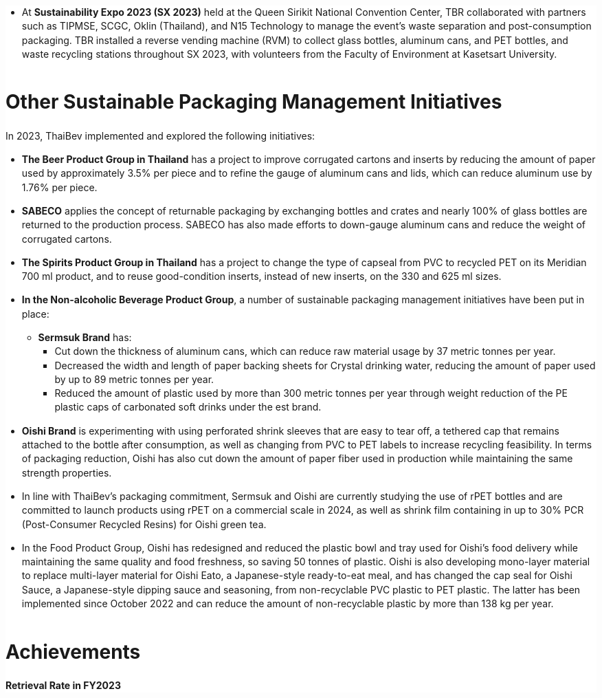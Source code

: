 - At **Sustainability Expo 2023 (SX 2023)** held at the Queen Sirikit National Convention Center, TBR collaborated with partners such as TIPMSE, SCGC, Oklin (Thailand), and N15 Technology to manage the event’s waste separation and post-consumption packaging. TBR installed a reverse vending machine (RVM) to collect glass bottles, aluminum cans, and PET bottles, and waste recycling stations throughout SX 2023, with volunteers from the Faculty of Environment at Kasetsart University.


# Other Sustainable Packaging Management Initiatives

In 2023, ThaiBev implemented and explored the following initiatives:

- **The Beer Product Group in Thailand** has a project to improve corrugated cartons and inserts by reducing the amount of paper used by approximately 3.5% per piece and to refine the gauge of aluminum cans and lids, which can reduce aluminum use by 1.76% per piece.

- **SABECO** applies the concept of returnable packaging by exchanging bottles and crates and nearly 100% of glass bottles are returned to the production process. SABECO has also made efforts to down-gauge aluminum cans and reduce the weight of corrugated cartons.

- **The Spirits Product Group in Thailand** has a project to change the type of capseal from PVC to recycled PET on its Meridian 700 ml product, and to reuse good-condition inserts, instead of new inserts, on the 330 and 625 ml sizes.

- **In the Non-alcoholic Beverage Product Group**, a number of sustainable packaging management initiatives have been put in place:
  - **Sermsuk Brand** has:
    - Cut down the thickness of aluminum cans, which can reduce raw material usage by 37 metric tonnes per year.
    - Decreased the width and length of paper backing sheets for Crystal drinking water, reducing the amount of paper used by up to 89 metric tonnes per year.
    - Reduced the amount of plastic used by more than 300 metric tonnes per year through weight reduction of the PE plastic caps of carbonated soft drinks under the est brand.

- **Oishi Brand** is experimenting with using perforated shrink sleeves that are easy to tear off, a tethered cap that remains attached to the bottle after consumption, as well as changing from PVC to PET labels to increase recycling feasibility. In terms of packaging reduction, Oishi has also cut down the amount of paper fiber used in production while maintaining the same strength properties.

- In line with ThaiBev’s packaging commitment, Sermsuk and Oishi are currently studying the use of rPET bottles and are committed to launch products using rPET on a commercial scale in 2024, as well as shrink film containing in up to 30% PCR (Post-Consumer Recycled Resins) for Oishi green tea.

- In the Food Product Group, Oishi has redesigned and reduced the plastic bowl and tray used for Oishi’s food delivery while maintaining the same quality and food freshness, so saving 50 tonnes of plastic. Oishi is also developing mono-layer material to replace multi-layer material for Oishi Eato, a Japanese-style ready-to-eat meal, and has changed the cap seal for Oishi Sauce, a Japanese-style dipping sauce and seasoning, from non-recyclable PVC plastic to PET plastic. The latter has been implemented since October 2022 and can reduce the amount of non-recyclable plastic by more than 138 kg per year.

# Achievements

**Retrieval Rate in FY2023**

